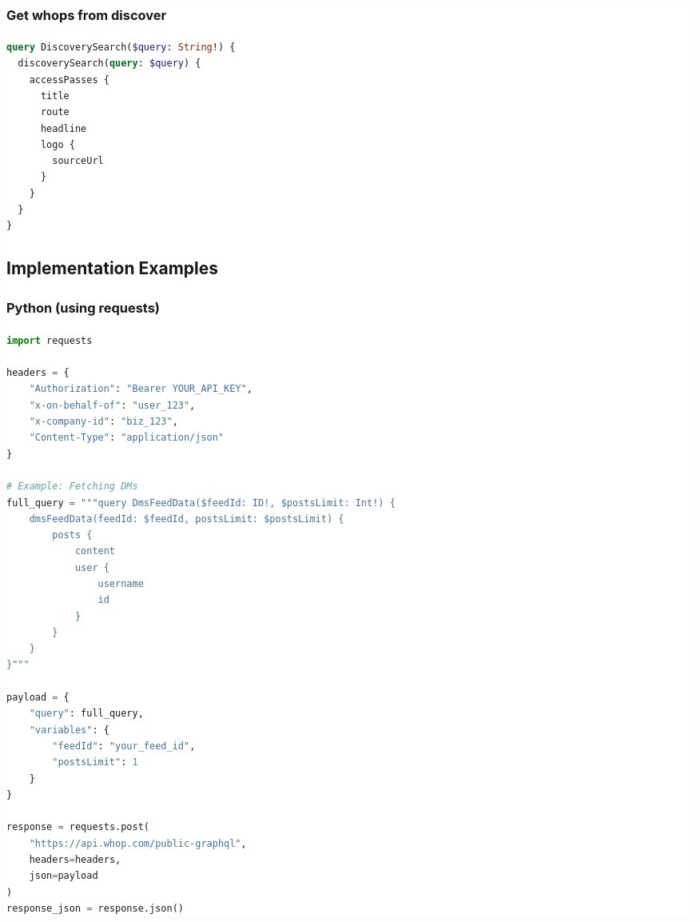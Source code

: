 ### Get whops from discover

```graphql
query DiscoverySearch($query: String!) {
  discoverySearch(query: $query) {
    accessPasses {
      title
      route
      headline
      logo {
        sourceUrl
      }
    }
  }
}
```

## Implementation Examples

### Python (using requests)

```python
import requests

headers = {
    "Authorization": "Bearer YOUR_API_KEY",
    "x-on-behalf-of": "user_123",
    "x-company-id": "biz_123",
    "Content-Type": "application/json"
}

# Example: Fetching DMs
full_query = """query DmsFeedData($feedId: ID!, $postsLimit: Int!) {
    dmsFeedData(feedId: $feedId, postsLimit: $postsLimit) {
        posts {
            content
            user {
                username
                id
            }
        }
    }
}"""

payload = {
    "query": full_query,
    "variables": {
        "feedId": "your_feed_id",
        "postsLimit": 1
    }
}

response = requests.post(
    "https://api.whop.com/public-graphql",
    headers=headers,
    json=payload
)
response_json = response.json()
```
